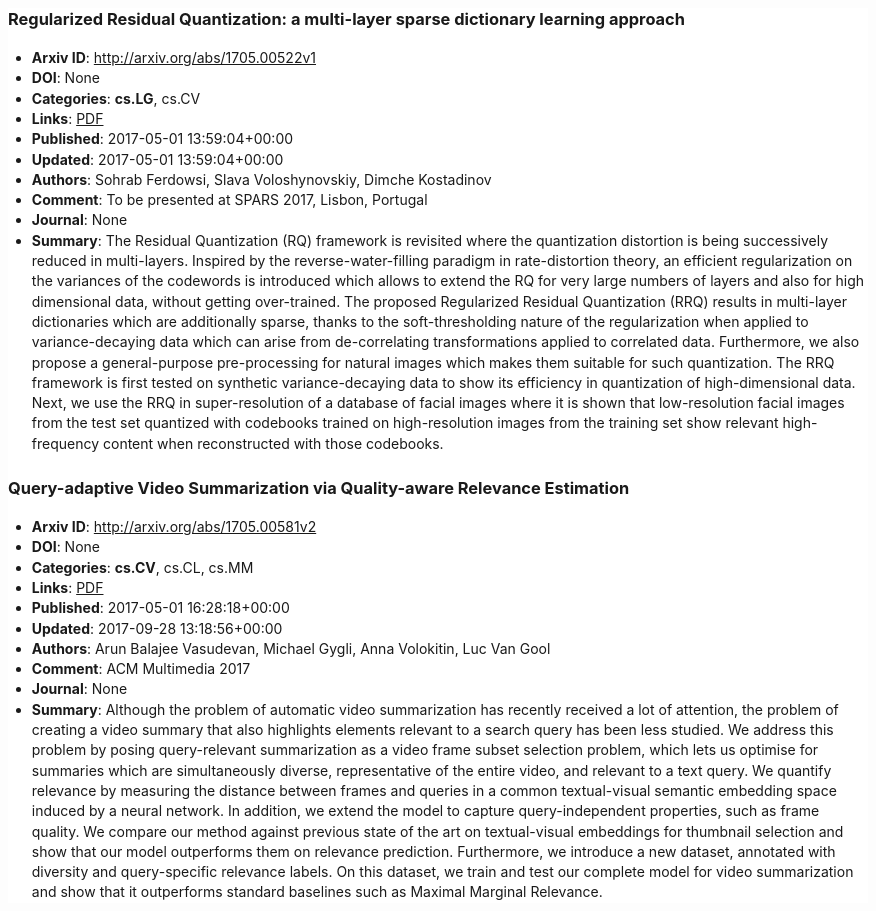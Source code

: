 

### Regularized Residual Quantization: a multi-layer sparse dictionary learning approach
- **Arxiv ID**: http://arxiv.org/abs/1705.00522v1
- **DOI**: None
- **Categories**: **cs.LG**, cs.CV
- **Links**: [PDF](http://arxiv.org/pdf/1705.00522v1)
- **Published**: 2017-05-01 13:59:04+00:00
- **Updated**: 2017-05-01 13:59:04+00:00
- **Authors**: Sohrab Ferdowsi, Slava Voloshynovskiy, Dimche Kostadinov
- **Comment**: To be presented at SPARS 2017, Lisbon, Portugal
- **Journal**: None
- **Summary**: The Residual Quantization (RQ) framework is revisited where the quantization distortion is being successively reduced in multi-layers. Inspired by the reverse-water-filling paradigm in rate-distortion theory, an efficient regularization on the variances of the codewords is introduced which allows to extend the RQ for very large numbers of layers and also for high dimensional data, without getting over-trained. The proposed Regularized Residual Quantization (RRQ) results in multi-layer dictionaries which are additionally sparse, thanks to the soft-thresholding nature of the regularization when applied to variance-decaying data which can arise from de-correlating transformations applied to correlated data. Furthermore, we also propose a general-purpose pre-processing for natural images which makes them suitable for such quantization. The RRQ framework is first tested on synthetic variance-decaying data to show its efficiency in quantization of high-dimensional data. Next, we use the RRQ in super-resolution of a database of facial images where it is shown that low-resolution facial images from the test set quantized with codebooks trained on high-resolution images from the training set show relevant high-frequency content when reconstructed with those codebooks.



### Query-adaptive Video Summarization via Quality-aware Relevance Estimation
- **Arxiv ID**: http://arxiv.org/abs/1705.00581v2
- **DOI**: None
- **Categories**: **cs.CV**, cs.CL, cs.MM
- **Links**: [PDF](http://arxiv.org/pdf/1705.00581v2)
- **Published**: 2017-05-01 16:28:18+00:00
- **Updated**: 2017-09-28 13:18:56+00:00
- **Authors**: Arun Balajee Vasudevan, Michael Gygli, Anna Volokitin, Luc Van Gool
- **Comment**: ACM Multimedia 2017
- **Journal**: None
- **Summary**: Although the problem of automatic video summarization has recently received a lot of attention, the problem of creating a video summary that also highlights elements relevant to a search query has been less studied. We address this problem by posing query-relevant summarization as a video frame subset selection problem, which lets us optimise for summaries which are simultaneously diverse, representative of the entire video, and relevant to a text query. We quantify relevance by measuring the distance between frames and queries in a common textual-visual semantic embedding space induced by a neural network. In addition, we extend the model to capture query-independent properties, such as frame quality. We compare our method against previous state of the art on textual-visual embeddings for thumbnail selection and show that our model outperforms them on relevance prediction. Furthermore, we introduce a new dataset, annotated with diversity and query-specific relevance labels. On this dataset, we train and test our complete model for video summarization and show that it outperforms standard baselines such as Maximal Marginal Relevance.
